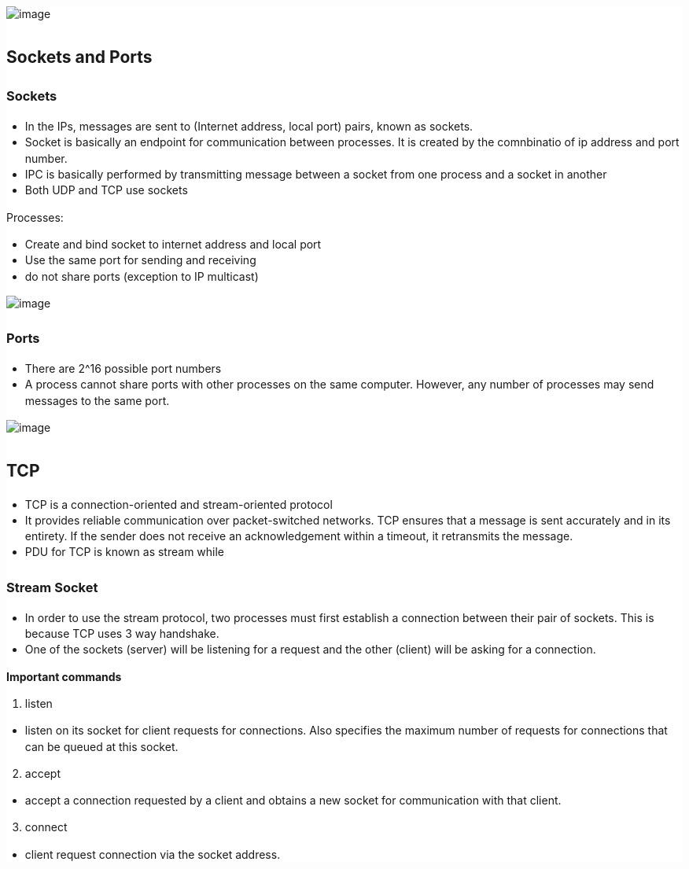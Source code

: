 <img width="815" height="350" alt="image" src="https://github.com/user-attachments/assets/c059d36d-4b10-4515-93b4-d050260224df" />

## Sockets and Ports

### Sockets
- In the IPs, messages are sent to (Internet address, local port) pairs, known as sockets.
- Socket is basically an endpoint for communication between processes. It is created by the comnbinatio of ip address and port number.
- IPC is basically performed by transmitting message between a socket from one process and a socket in another
- Both UDP and TCP use sockets

Processes:
- Create and bind socket to internet address and local port
- Use the same port for sending and receiving
- do not share ports (exception to IP multicast)

<img width="764" height="255" alt="image" src="https://github.com/user-attachments/assets/b6a12346-5f66-4a5d-a626-866807810cee" />

### Ports
- There are 2^16 possible port numbers
- A process cannot share ports with other processes on the same computer. However, any number of processes may send messages to the same port.

<img width="558" height="442" alt="image" src="https://github.com/user-attachments/assets/5c55baad-bc5c-4e19-a117-8a62b928a230" />

## TCP
- TCP is a connection-oriented and stream-oriented protocol
- It provides reliable communication over packet-switched networks. TCP ensures that a message is sent accurately and in its entirety. If the sender does not receive an acknowledgement within a timeout, it retransmits the message.
- PDU for TCP is known as stream while 

### Stream Socket
- In order to use the stream protocol, two processes must first establish a connection between their pair of sockets. This is because TCP uses 3 way handshake.
- One of the sockets (server) will be listening for a request and the other (client) will be asking for a connection.

**Important commands**
1. listen
- listen on its socket for client requests for connections. Also specifies the maximum number of requests for connections that can be queued at this socket.

2. accept 
- accept a connection requested by a client and obtains a new socket for communication with that client.

3. connect 
- client request connection via the socket address.
